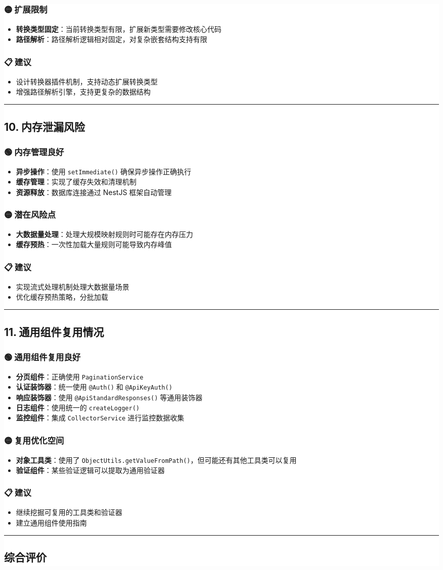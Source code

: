 ### 🟡 扩展限制
- **转换类型固定**：当前转换类型有限，扩展新类型需要修改核心代码
- **路径解析**：路径解析逻辑相对固定，对复杂嵌套结构支持有限

### 📋 建议
- 设计转换器插件机制，支持动态扩展转换类型
- 增强路径解析引擎，支持更复杂的数据结构

---

## 10. 内存泄漏风险

### 🟢 内存管理良好
- **异步操作**：使用 `setImmediate()` 确保异步操作正确执行
- **缓存管理**：实现了缓存失效和清理机制
- **资源释放**：数据库连接通过 NestJS 框架自动管理

### 🟡 潜在风险点
- **大数据量处理**：处理大规模映射规则时可能存在内存压力
- **缓存预热**：一次性加载大量规则可能导致内存峰值

### 📋 建议
- 实现流式处理机制处理大数据量场景
- 优化缓存预热策略，分批加载

---

## 11. 通用组件复用情况

### 🟢 通用组件复用良好
- **分页组件**：正确使用 `PaginationService`
- **认证装饰器**：统一使用 `@Auth()` 和 `@ApiKeyAuth()`
- **响应装饰器**：使用 `@ApiStandardResponses()` 等通用装饰器
- **日志组件**：使用统一的 `createLogger()`
- **监控组件**：集成 `CollectorService` 进行监控数据收集

### 🟡 复用优化空间
- **对象工具类**：使用了 `ObjectUtils.getValueFromPath()`，但可能还有其他工具类可以复用
- **验证组件**：某些验证逻辑可以提取为通用验证器

### 📋 建议
- 继续挖掘可复用的工具类和验证器
- 建立通用组件使用指南

---

## 综合评价
